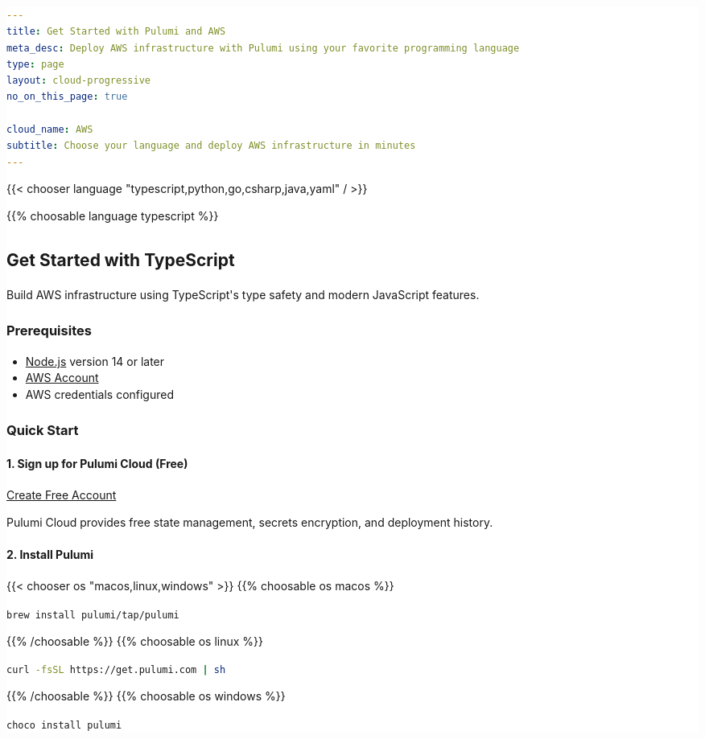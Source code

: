 ```yaml
---
title: Get Started with Pulumi and AWS
meta_desc: Deploy AWS infrastructure with Pulumi using your favorite programming language
type: page
layout: cloud-progressive
no_on_this_page: true

cloud_name: AWS
subtitle: Choose your language and deploy AWS infrastructure in minutes
---
```


{{< chooser language "typescript,python,go,csharp,java,yaml" / >}}

{{% choosable language typescript %}}

## Get Started with TypeScript

Build AWS infrastructure using TypeScript's type safety and modern JavaScript features.

### Prerequisites

- [Node.js](https://nodejs.org/) version 14 or later
- [AWS Account](https://aws.amazon.com/free/)
- AWS credentials configured

### Quick Start

#### 1. Sign up for Pulumi Cloud (Free)

<a href="https://app.pulumi.com/signup" class="btn-primary">Create Free Account</a>

Pulumi Cloud provides free state management, secrets encryption, and deployment history.

#### 2. Install Pulumi

{{< chooser os "macos,linux,windows" >}}
{{% choosable os macos %}}

```bash
brew install pulumi/tap/pulumi
```

{{% /choosable %}}
{{% choosable os linux %}}

```bash
curl -fsSL https://get.pulumi.com | sh
```

{{% /choosable %}}
{{% choosable os windows %}}

```powershell
choco install pulumi
```
